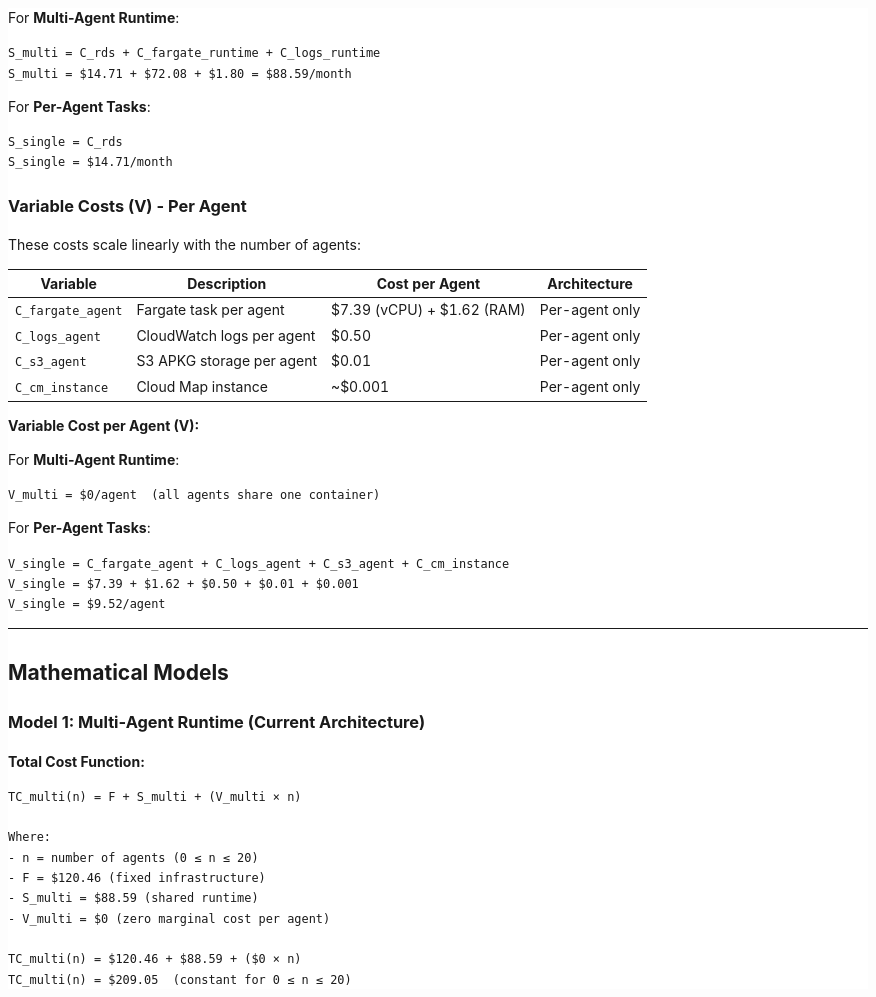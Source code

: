 For **Multi-Agent Runtime**:
```
S_multi = C_rds + C_fargate_runtime + C_logs_runtime
S_multi = $14.71 + $72.08 + $1.80 = $88.59/month
```

For **Per-Agent Tasks**:
```
S_single = C_rds
S_single = $14.71/month
```

### Variable Costs (V) - Per Agent

These costs scale linearly with the number of agents:

| Variable | Description | Cost per Agent | Architecture |
|----------|-------------|----------------|--------------|
| `C_fargate_agent` | Fargate task per agent | $7.39 (vCPU) + $1.62 (RAM) | Per-agent only |
| `C_logs_agent` | CloudWatch logs per agent | $0.50 | Per-agent only |
| `C_s3_agent` | S3 APKG storage per agent | $0.01 | Per-agent only |
| `C_cm_instance` | Cloud Map instance | ~$0.001 | Per-agent only |

**Variable Cost per Agent (V):**

For **Multi-Agent Runtime**:
```
V_multi = $0/agent  (all agents share one container)
```

For **Per-Agent Tasks**:
```
V_single = C_fargate_agent + C_logs_agent + C_s3_agent + C_cm_instance
V_single = $7.39 + $1.62 + $0.50 + $0.01 + $0.001
V_single = $9.52/agent
```

---

## Mathematical Models

### Model 1: Multi-Agent Runtime (Current Architecture)

**Total Cost Function:**
```
TC_multi(n) = F + S_multi + (V_multi × n)

Where:
- n = number of agents (0 ≤ n ≤ 20)
- F = $120.46 (fixed infrastructure)
- S_multi = $88.59 (shared runtime)
- V_multi = $0 (zero marginal cost per agent)

TC_multi(n) = $120.46 + $88.59 + ($0 × n)
TC_multi(n) = $209.05  (constant for 0 ≤ n ≤ 20)
```
